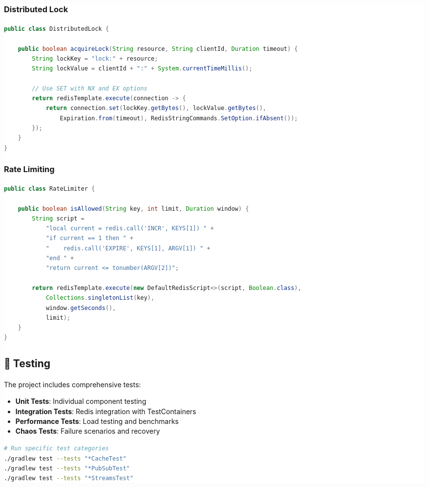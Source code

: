 ### Distributed Lock
```java
public class DistributedLock {
    
    public boolean acquireLock(String resource, String clientId, Duration timeout) {
        String lockKey = "lock:" + resource;
        String lockValue = clientId + ":" + System.currentTimeMillis();
        
        // Use SET with NX and EX options
        return redisTemplate.execute(connection -> {
            return connection.set(lockKey.getBytes(), lockValue.getBytes(), 
                Expiration.from(timeout), RedisStringCommands.SetOption.ifAbsent());
        });
    }
}
```

### Rate Limiting
```java
public class RateLimiter {
    
    public boolean isAllowed(String key, int limit, Duration window) {
        String script = 
            "local current = redis.call('INCR', KEYS[1]) " +
            "if current == 1 then " +
            "    redis.call('EXPIRE', KEYS[1], ARGV[1]) " +
            "end " +
            "return current <= tonumber(ARGV[2])";
            
        return redisTemplate.execute(new DefaultRedisScript<>(script, Boolean.class),
            Collections.singletonList(key), 
            window.getSeconds(), 
            limit);
    }
}
```

## 🧪 Testing

The project includes comprehensive tests:

- **Unit Tests**: Individual component testing
- **Integration Tests**: Redis integration with TestContainers
- **Performance Tests**: Load testing and benchmarks
- **Chaos Tests**: Failure scenarios and recovery

```bash
# Run specific test categories
./gradlew test --tests "*CacheTest"
./gradlew test --tests "*PubSubTest"
./gradlew test --tests "*StreamsTest"
```

